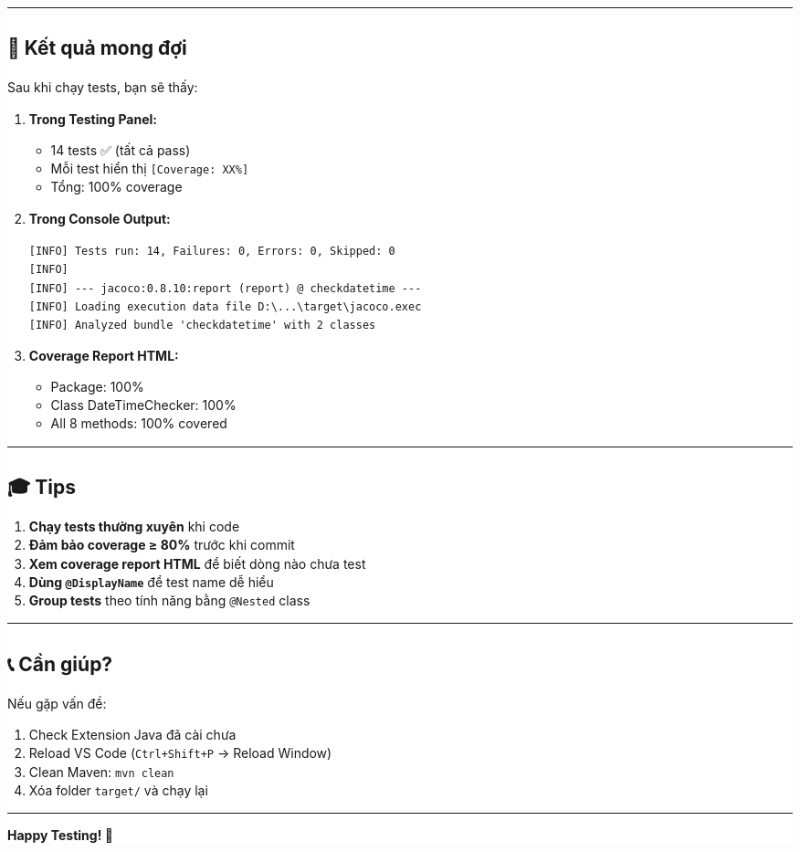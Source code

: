 
---

## 🎯 Kết quả mong đợi

Sau khi chạy tests, bạn sẽ thấy:

1. **Trong Testing Panel:**
   - 14 tests ✅ (tất cả pass)
   - Mỗi test hiển thị `[Coverage: XX%]`
   - Tổng: 100% coverage

2. **Trong Console Output:**
   ```
   [INFO] Tests run: 14, Failures: 0, Errors: 0, Skipped: 0
   [INFO] 
   [INFO] --- jacoco:0.8.10:report (report) @ checkdatetime ---
   [INFO] Loading execution data file D:\...\target\jacoco.exec
   [INFO] Analyzed bundle 'checkdatetime' with 2 classes
   ```

3. **Coverage Report HTML:**
   - Package: 100%
   - Class DateTimeChecker: 100%
   - All 8 methods: 100% covered

---

## 🎓 Tips

1. **Chạy tests thường xuyên** khi code
2. **Đảm bảo coverage ≥ 80%** trước khi commit
3. **Xem coverage report HTML** để biết dòng nào chưa test
4. **Dùng `@DisplayName`** để test name dễ hiểu
5. **Group tests** theo tính năng bằng `@Nested` class

---

## 📞 Cần giúp?

Nếu gặp vấn đề:
1. Check Extension Java đã cài chưa
2. Reload VS Code (`Ctrl+Shift+P` → Reload Window)
3. Clean Maven: `mvn clean`
4. Xóa folder `target/` và chạy lại

---

**Happy Testing! 🎉**
